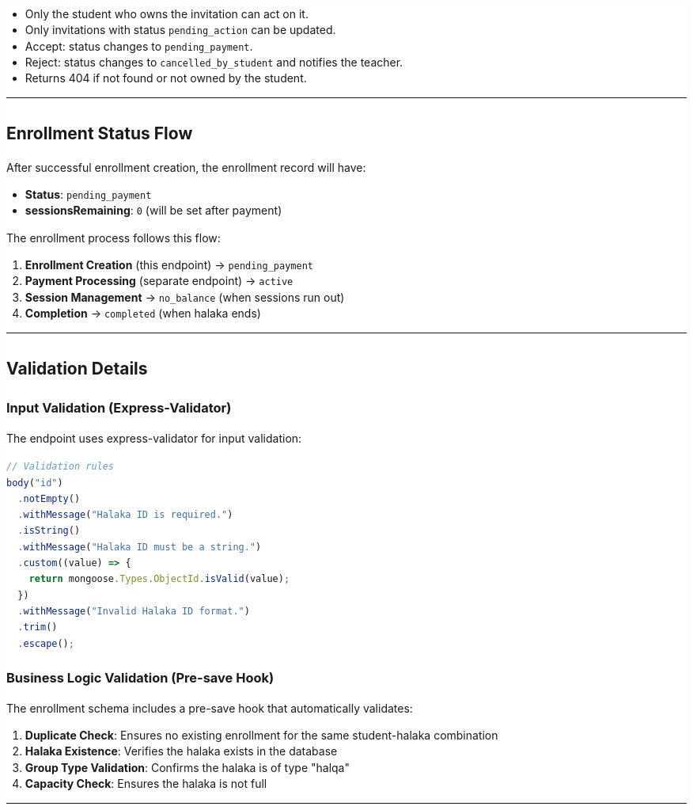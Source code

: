 - Only the student who owns the invitation can act on it.
- Only invitations with status `pending_action` can be updated.
- Accept: status changes to `pending_payment`.
- Reject: status changes to `cancelled_by_student` and notifies the teacher.
- Returns 404 if not found or not owned by the student.

---

## Enrollment Status Flow

After successful enrollment creation, the enrollment record will have:

- **Status**: `pending_payment`
- **sessionsRemaining**: `0` (will be set after payment)

The enrollment process follows this flow:

1. **Enrollment Creation** (this endpoint) → `pending_payment`
2. **Payment Processing** (separate endpoint) → `active`
3. **Session Management** → `no_balance` (when sessions run out)
4. **Completion** → `completed` (when halaka ends)

---

## Validation Details

### Input Validation (Express-Validator)

The endpoint uses express-validator for input validation:

```javascript
// Validation rules
body("id")
  .notEmpty()
  .withMessage("Halaka ID is required.")
  .isString()
  .withMessage("Halaka ID must be a string.")
  .custom((value) => {
    return mongoose.Types.ObjectId.isValid(value);
  })
  .withMessage("Invalid Halaka ID format.")
  .trim()
  .escape();
```

### Business Logic Validation (Pre-save Hook)

The enrollment schema includes a pre-save hook that automatically validates:

1. **Duplicate Check**: Ensures no existing enrollment for the same student-halaka combination
2. **Halaka Existence**: Verifies the halaka exists in the database
3. **Group Type Validation**: Confirms the halaka is of type "halqa"
4. **Capacity Check**: Ensures the halaka is not full

---